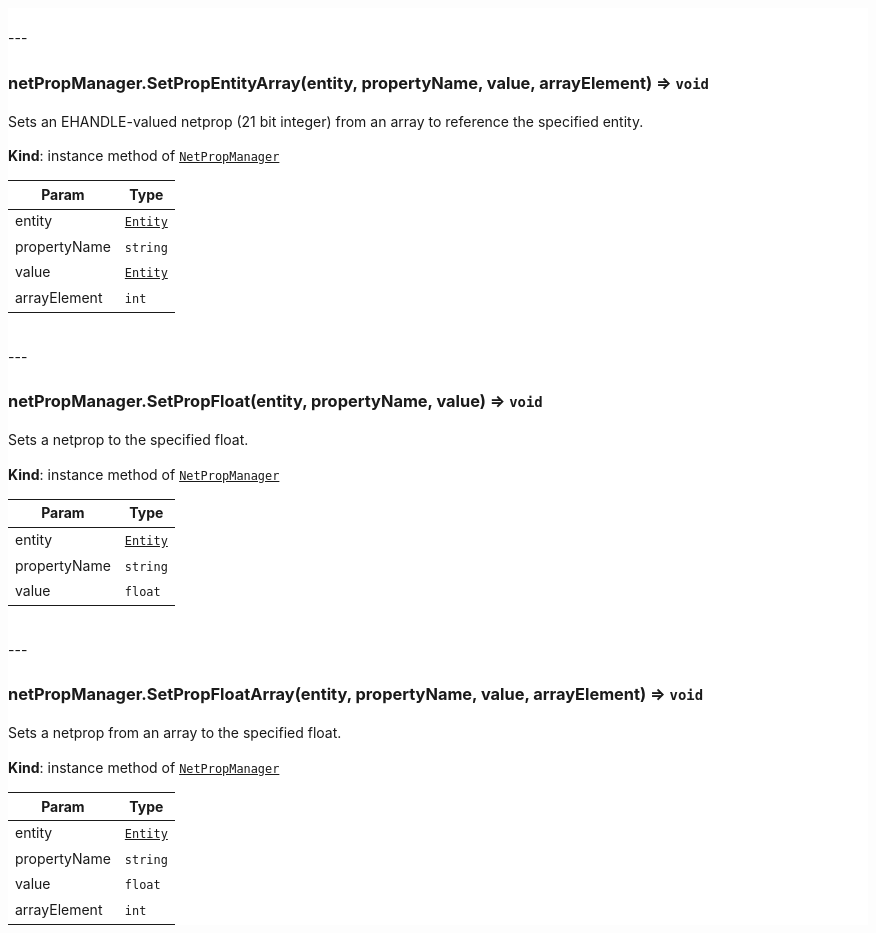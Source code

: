 <br />
---
<a name="NetPropManager+SetPropEntityArray"></a>

### netPropManager.SetPropEntityArray(entity, propertyName, value, arrayElement) ⇒ <code>void</code>
Sets an EHANDLE-valued netprop (21 bit integer) from an array to reference the specified entity.

**Kind**: instance method of [<code>NetPropManager</code>](#NetPropManager)  

| Param | Type |
| --- | --- |
| entity | [<code>Entity</code>](#Entity) | 
| propertyName | <code>string</code> | 
| value | [<code>Entity</code>](#Entity) | 
| arrayElement | <code>int</code> | 

<br />
---
<a name="NetPropManager+SetPropFloat"></a>

### netPropManager.SetPropFloat(entity, propertyName, value) ⇒ <code>void</code>
Sets a netprop to the specified float.

**Kind**: instance method of [<code>NetPropManager</code>](#NetPropManager)  

| Param | Type |
| --- | --- |
| entity | [<code>Entity</code>](#Entity) | 
| propertyName | <code>string</code> | 
| value | <code>float</code> | 

<br />
---
<a name="NetPropManager+SetPropFloatArray"></a>

### netPropManager.SetPropFloatArray(entity, propertyName, value, arrayElement) ⇒ <code>void</code>
Sets a netprop from an array to the specified float.

**Kind**: instance method of [<code>NetPropManager</code>](#NetPropManager)  

| Param | Type |
| --- | --- |
| entity | [<code>Entity</code>](#Entity) | 
| propertyName | <code>string</code> | 
| value | <code>float</code> | 
| arrayElement | <code>int</code> | 

